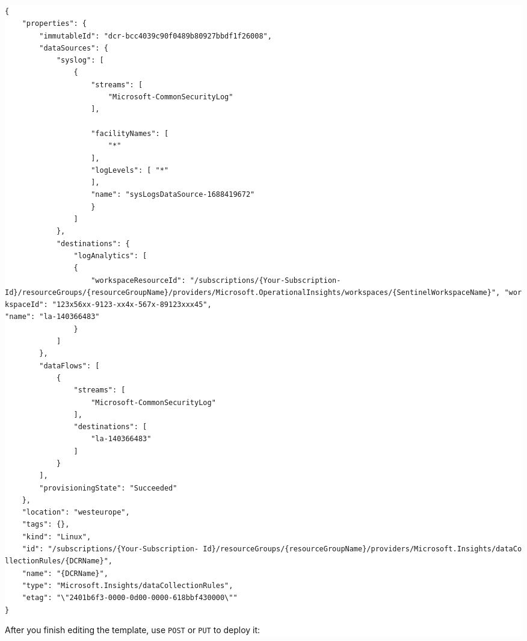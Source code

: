 ```rest
{
    "properties": {
        "immutableId": "dcr-bcc4039c90f0489b80927bbdf1f26008", 
        "dataSources": {
            "syslog": [
                {
                    "streams": [
                        "Microsoft-CommonSecurityLog"
                    ],

                    "facilityNames": [
                        "*"
                    ],
                    "logLevels": [ "*"
                    ],
                    "name": "sysLogsDataSource-1688419672"
                    }
                ]
            },
            "destinations": { 
                "logAnalytics": [
                {
                    "workspaceResourceId": "/subscriptions/{Your-Subscription-
Id}/resourceGroups/{resourceGroupName}/providers/Microsoft.OperationalInsights/workspaces/{SentinelWorkspaceName}", "workspaceId": "123x56xx-9123-xx4x-567x-89123xxx45",
"name": "la-140366483"
                }
            ]
        },
        "dataFlows": [
            {
                "streams": [
                    "Microsoft-CommonSecurityLog"
                ],
                "destinations": [ 
                    "la-140366483"
                ]
            }
        ],
        "provisioningState": "Succeeded"
    },
    "location": "westeurope", 
    "tags": {},
    "kind": "Linux",
    "id": "/subscriptions/{Your-Subscription- Id}/resourceGroups/{resourceGroupName}/providers/Microsoft.Insights/dataCollectionRules/{DCRName}",
    "name": "{DCRName}",
    "type": "Microsoft.Insights/dataCollectionRules", 
    "etag": "\"2401b6f3-0000-0d00-0000-618bbf430000\""
}
```
After you finish editing the template, use `POST` or `PUT` to deploy it:
